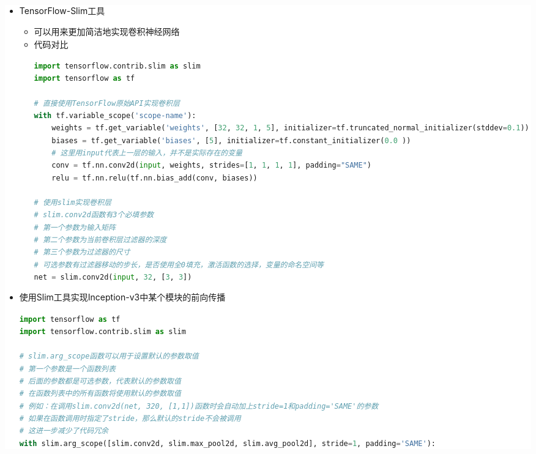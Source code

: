 - TensorFlow-Slim工具
    - 可以用来更加简洁地实现卷积神经网络
    - 代码对比
        ````py
        import tensorflow.contrib.slim as slim
        import tensorflow as tf

        # 直接使用TensorFlow原始API实现卷积层
        with tf.variable_scope('scope-name'):
            weights = tf.get_variable('weights', [32, 32, 1, 5], initializer=tf.truncated_normal_initializer(stddev=0.1))
            biases = tf.get_variable('biases', [5], initializer=tf.constant_initializer(0.0 ))
            # 这里用input代表上一层的输入，并不是实际存在的变量
            conv = tf.nn.conv2d(input, weights, strides=[1, 1, 1, 1], padding="SAME")
            relu = tf.nn.relu(tf.nn.bias_add(conv, biases))

        # 使用slim实现卷积层
        # slim.conv2d函数有3个必填参数
        # 第一个参数为输入矩阵
        # 第二个参数为当前卷积层过滤器的深度
        # 第三个参数为过滤器的尺寸
        # 可选参数有过滤器移动的步长，是否使用全0填充，激活函数的选择，变量的命名空间等
        net = slim.conv2d(input, 32, [3, 3])
        ````

- 使用Slim工具实现Inception-v3中某个模块的前向传播
    ````py
    import tensorflow as tf
    import tensorflow.contrib.slim as slim

    # slim.arg_scope函数可以用于设置默认的参数取值
    # 第一个参数是一个函数列表
    # 后面的参数都是可选参数，代表默认的参数取值
    # 在函数列表中的所有函数将使用默认的参数取值
    # 例如：在调用slim.conv2d(net, 320, [1,1])函数时会自动加上stride=1和padding='SAME'的参数
    # 如果在函数调用时指定了stride，那么默认的stride不会被调用
    # 这进一步减少了代码冗余
    with slim.arg_scope([slim.conv2d, slim.max_pool2d, slim.avg_pool2d], stride=1, padding='SAME'):
